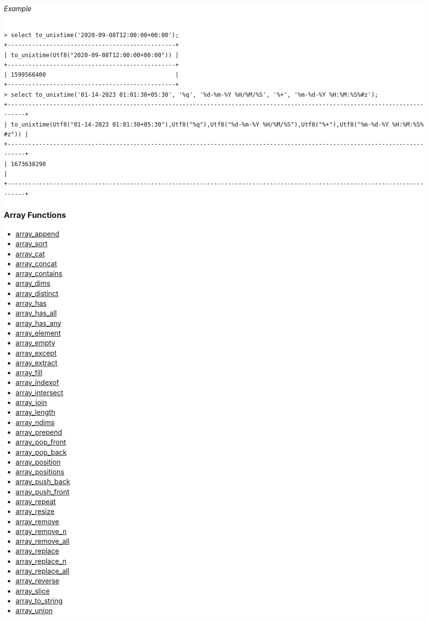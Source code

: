 ###### Example

```
> select to_unixtime('2020-09-08T12:00:00+00:00');
+------------------------------------------------+
| to_unixtime(Utf8("2020-09-08T12:00:00+00:00")) |
+------------------------------------------------+
| 1599566400                                     |
+------------------------------------------------+
> select to_unixtime('01-14-2023 01:01:30+05:30', '%q', '%d-%m-%Y %H/%M/%S', '%+', '%m-%d-%Y %H:%M:%S%#z');
+-----------------------------------------------------------------------------------------------------------------------------+
| to_unixtime(Utf8("01-14-2023 01:01:30+05:30"),Utf8("%q"),Utf8("%d-%m-%Y %H/%M/%S"),Utf8("%+"),Utf8("%m-%d-%Y %H:%M:%S%#z")) |
+-----------------------------------------------------------------------------------------------------------------------------+
| 1673638290                                                                                                                  |
+-----------------------------------------------------------------------------------------------------------------------------+
```

### Array Functions

- [array_append](#array-append)
- [array_sort](#array-sort)
- [array_cat](#array-cat)
- [array_concat](#array-concat)
- [array_contains](#array-contains)
- [array_dims](#array-dims)
- [array_distinct](#array-distinct)
- [array_has](#array-has)
- [array_has_all](#array-has-all)
- [array_has_any](#array-has-any)
- [array_element](#array-element)
- [array_empty](#array-empty)
- [array_except](#array-except)
- [array_extract](#array-extract)
- [array_fill](#array-fill)
- [array_indexof](#array-indexof)
- [array_intersect](#array-intersect)
- [array_join](#array-join)
- [array_length](#array-length)
- [array_ndims](#array-ndims)
- [array_prepend](#array-prepend)
- [array_pop_front](#array-pop-front)
- [array_pop_back](#array-pop-back)
- [array_position](#array-position)
- [array_positions](#array-positions)
- [array_push_back](#array-push-back)
- [array_push_front](#array-push-front)
- [array_repeat](#array-repeat)
- [array_resize](#array-resize)
- [array_remove](#array-remove)
- [array_remove_n](#array-remove-n)
- [array_remove_all](#array-remove-all)
- [array_replace](#array-replace)
- [array_replace_n](#array-replace-n)
- [array_replace_all](#array-replace-all)
- [array_reverse](#array-reverse)
- [array_slice](#array-slice)
- [array_to_string](#array-to-string)
- [array_union](#array-union)